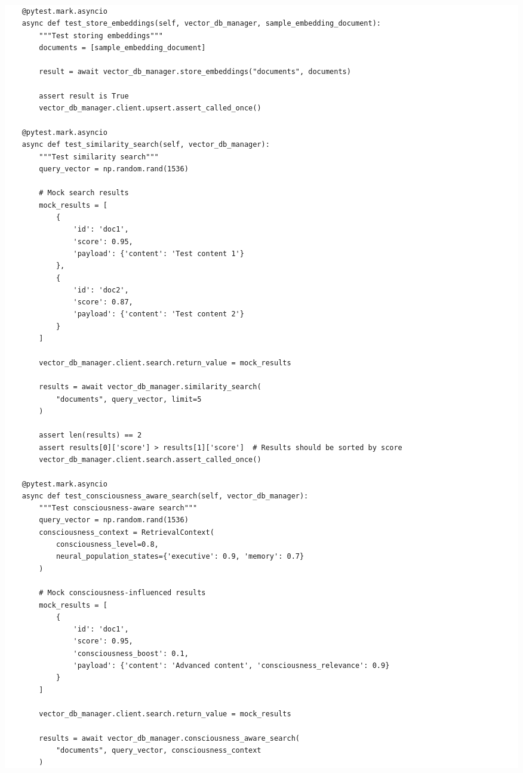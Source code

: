 ```mermaid
    @pytest.mark.asyncio
    async def test_store_embeddings(self, vector_db_manager, sample_embedding_document):
        """Test storing embeddings"""
        documents = [sample_embedding_document]

        result = await vector_db_manager.store_embeddings("documents", documents)

        assert result is True
        vector_db_manager.client.upsert.assert_called_once()

    @pytest.mark.asyncio
    async def test_similarity_search(self, vector_db_manager):
        """Test similarity search"""
        query_vector = np.random.rand(1536)

        # Mock search results
        mock_results = [
            {
                'id': 'doc1',
                'score': 0.95,
                'payload': {'content': 'Test content 1'}
            },
            {
                'id': 'doc2',
                'score': 0.87,
                'payload': {'content': 'Test content 2'}
            }
        ]

        vector_db_manager.client.search.return_value = mock_results

        results = await vector_db_manager.similarity_search(
            "documents", query_vector, limit=5
        )

        assert len(results) == 2
        assert results[0]['score'] > results[1]['score']  # Results should be sorted by score
        vector_db_manager.client.search.assert_called_once()

    @pytest.mark.asyncio
    async def test_consciousness_aware_search(self, vector_db_manager):
        """Test consciousness-aware search"""
        query_vector = np.random.rand(1536)
        consciousness_context = RetrievalContext(
            consciousness_level=0.8,
            neural_population_states={'executive': 0.9, 'memory': 0.7}
        )

        # Mock consciousness-influenced results
        mock_results = [
            {
                'id': 'doc1',
                'score': 0.95,
                'consciousness_boost': 0.1,
                'payload': {'content': 'Advanced content', 'consciousness_relevance': 0.9}
            }
        ]

        vector_db_manager.client.search.return_value = mock_results

        results = await vector_db_manager.consciousness_aware_search(
            "documents", query_vector, consciousness_context
        )
```